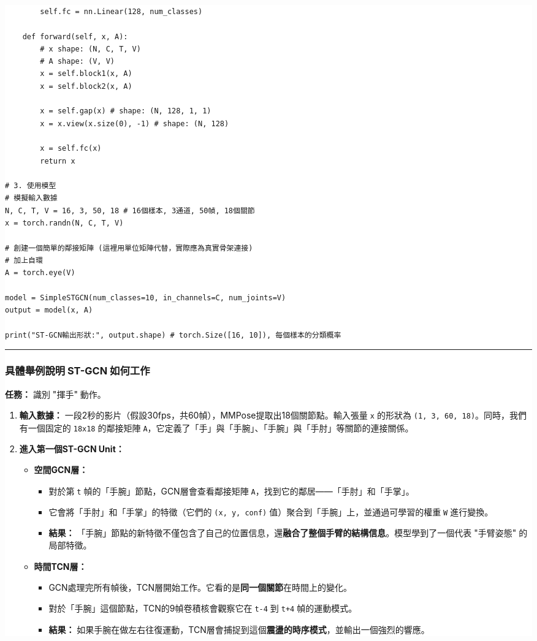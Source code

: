 ```
        self.fc = nn.Linear(128, num_classes)

    def forward(self, x, A):
        # x shape: (N, C, T, V)
        # A shape: (V, V)
        x = self.block1(x, A)
        x = self.block2(x, A)
        
        x = self.gap(x) # shape: (N, 128, 1, 1)
        x = x.view(x.size(0), -1) # shape: (N, 128)
        
        x = self.fc(x)
        return x

# 3. 使用模型
# 模擬輸入數據
N, C, T, V = 16, 3, 50, 18 # 16個樣本, 3通道, 50幀, 18個關節
x = torch.randn(N, C, T, V)

# 創建一個簡單的鄰接矩陣 (這裡用單位矩陣代替，實際應為真實骨架連接)
# 加上自環
A = torch.eye(V) 

model = SimpleSTGCN(num_classes=10, in_channels=C, num_joints=V)
output = model(x, A)

print("ST-GCN輸出形狀:", output.shape) # torch.Size([16, 10]), 每個樣本的分類概率
```

---

### 具體舉例說明 ST-GCN 如何工作

**任務：** 識別 "揮手" 動作。

1. **輸入數據：** 一段2秒的影片（假設30fps，共60幀），MMPose提取出18個關節點。輸入張量 `x` 的形狀為 `(1, 3, 60, 18)`。同時，我們有一個固定的 `18x18` 的鄰接矩陣 `A`，它定義了「手」與「手腕」、「手腕」與「手肘」等關節的連接關係。
    
2. **進入第一個ST-GCN Unit：**
    
    - **空間GCN層：**
        
        - 對於第 `t` 幀的「手腕」節點，GCN層會查看鄰接矩陣 `A`，找到它的鄰居——「手肘」和「手掌」。
            
        - 它會將「手肘」和「手掌」的特徵（它們的 `(x, y, conf)` 值）聚合到「手腕」上，並通過可學習的權重 `W` 進行變換。
            
        - **結果：** 「手腕」節點的新特徵不僅包含了自己的位置信息，還**融合了整個手臂的結構信息**。模型學到了一個代表 "手臂姿態" 的局部特徵。
            
    - **時間TCN層：**
        
        - GCN處理完所有幀後，TCN層開始工作。它看的是**同一個關節**在時間上的變化。
            
        - 對於「手腕」這個節點，TCN的9幀卷積核會觀察它在 `t-4` 到 `t+4` 幀的運動模式。
            
        - **結果：** 如果手腕在做左右往復運動，TCN層會捕捉到這個**震盪的時序模式**，並輸出一個強烈的響應。
            